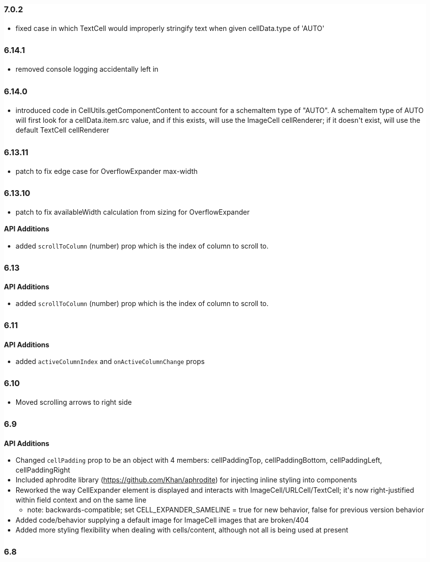 ### 7.0.2
- fixed case in which TextCell would improperly stringify text when given cellData.type of 'AUTO'

### 6.14.1
- removed console logging accidentally left in

### 6.14.0
- introduced code in CellUtils.getComponentContent to account for a schemaItem type of "AUTO".  A schemaItem type of AUTO will first look for a cellData.item.src value, and if this exists, will use the ImageCell cellRenderer; if it doesn't exist, will use the default TextCell cellRenderer

### 6.13.11
- patch to fix edge case for OverflowExpander max-width

### 6.13.10
- patch to fix availableWidth calculation from sizing for OverflowExpander

**API Additions**
- added `scrollToColumn` (number) prop which is the index of column to scroll to.

### 6.13

**API Additions**
- added `scrollToColumn` (number) prop which is the index of column to scroll to.

### 6.11

**API Additions**
- added `activeColumnIndex` and `onActiveColumnChange` props


### 6.10

- Moved scrolling arrows to right side

### 6.9

**API Additions**

- Changed `cellPadding` prop to be an object with 4 members: cellPaddingTop, cellPaddingBottom, cellPaddingLeft, cellPaddingRight
- Included aphrodite library (https://github.com/Khan/aphrodite) for injecting inline styling into components
- Reworked the way CellExpander element is displayed and interacts with ImageCell/URLCell/TextCell; it's now right-justified within field context and on the same line
  - note: backwards-compatible; set CELL_EXPANDER_SAMELINE = true for new behavior, false for previous version behavior
- Added code/behavior supplying a default image for ImageCell images that are broken/404
- Added more styling flexibility when dealing with cells/content, although not all is being used at present

### 6.8
